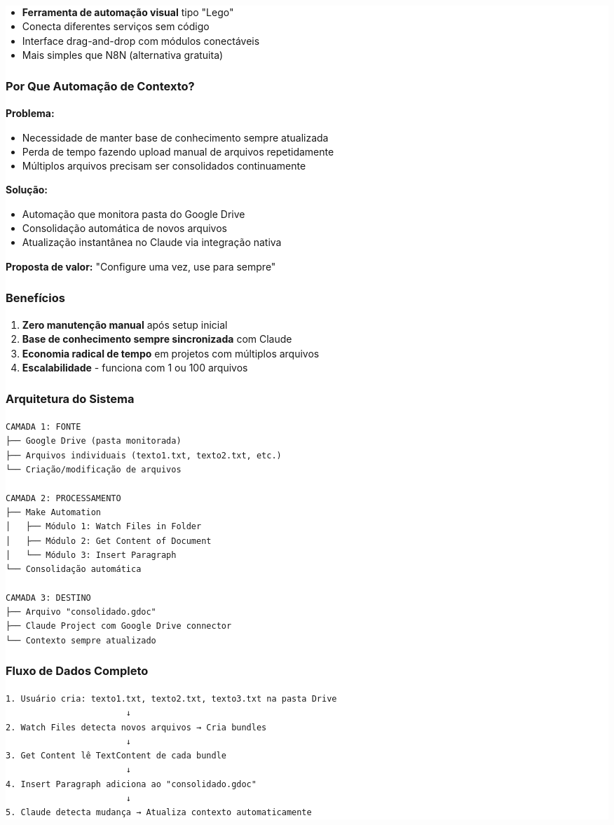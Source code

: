 - **Ferramenta de automação visual** tipo "Lego"
- Conecta diferentes serviços sem código
- Interface drag-and-drop com módulos conectáveis
- Mais simples que N8N (alternativa gratuita)

### Por Que Automação de Contexto?

**Problema:**
- Necessidade de manter base de conhecimento sempre atualizada
- Perda de tempo fazendo upload manual de arquivos repetidamente
- Múltiplos arquivos precisam ser consolidados continuamente

**Solução:**
- Automação que monitora pasta do Google Drive
- Consolidação automática de novos arquivos
- Atualização instantânea no Claude via integração nativa

**Proposta de valor:** "Configure uma vez, use para sempre"

### Benefícios

1. **Zero manutenção manual** após setup inicial
2. **Base de conhecimento sempre sincronizada** com Claude
3. **Economia radical de tempo** em projetos com múltiplos arquivos
4. **Escalabilidade** - funciona com 1 ou 100 arquivos

### Arquitetura do Sistema

```
CAMADA 1: FONTE
├── Google Drive (pasta monitorada)
├── Arquivos individuais (texto1.txt, texto2.txt, etc.)
└── Criação/modificação de arquivos

CAMADA 2: PROCESSAMENTO
├── Make Automation
│   ├── Módulo 1: Watch Files in Folder
│   ├── Módulo 2: Get Content of Document
│   └── Módulo 3: Insert Paragraph
└── Consolidação automática

CAMADA 3: DESTINO
├── Arquivo "consolidado.gdoc"
├── Claude Project com Google Drive connector
└── Contexto sempre atualizado
```

### Fluxo de Dados Completo

```
1. Usuário cria: texto1.txt, texto2.txt, texto3.txt na pasta Drive
                        ↓
2. Watch Files detecta novos arquivos → Cria bundles
                        ↓
3. Get Content lê TextContent de cada bundle
                        ↓
4. Insert Paragraph adiciona ao "consolidado.gdoc"
                        ↓
5. Claude detecta mudança → Atualiza contexto automaticamente
```
